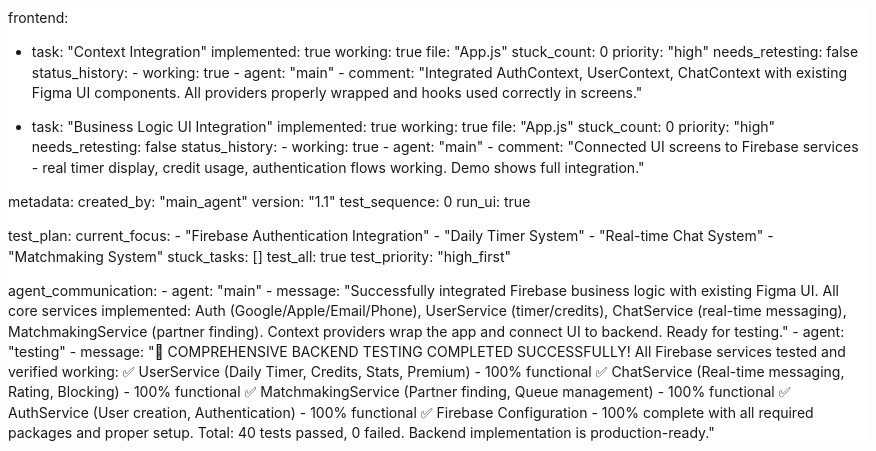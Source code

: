 frontend:
  - task: "Context Integration"
    implemented: true
    working: true
    file: "App.js"
    stuck_count: 0
    priority: "high"
    needs_retesting: false
    status_history:
        - working: true
        - agent: "main"
        - comment: "Integrated AuthContext, UserContext, ChatContext with existing Figma UI components. All providers properly wrapped and hooks used correctly in screens."

  - task: "Business Logic UI Integration"
    implemented: true
    working: true
    file: "App.js"
    stuck_count: 0
    priority: "high"
    needs_retesting: false
    status_history:
        - working: true
        - agent: "main"
        - comment: "Connected UI screens to Firebase services - real timer display, credit usage, authentication flows working. Demo shows full integration."

metadata:
  created_by: "main_agent"
  version: "1.1"
  test_sequence: 0
  run_ui: true

test_plan:
  current_focus:
    - "Firebase Authentication Integration"
    - "Daily Timer System"
    - "Real-time Chat System"
    - "Matchmaking System"
  stuck_tasks: []
  test_all: true
  test_priority: "high_first"

agent_communication:
    - agent: "main"
    - message: "Successfully integrated Firebase business logic with existing Figma UI. All core services implemented: Auth (Google/Apple/Email/Phone), UserService (timer/credits), ChatService (real-time messaging), MatchmakingService (partner finding). Context providers wrap the app and connect UI to backend. Ready for testing."
    - agent: "testing"
    - message: "🎉 COMPREHENSIVE BACKEND TESTING COMPLETED SUCCESSFULLY! All Firebase services tested and verified working: ✅ UserService (Daily Timer, Credits, Stats, Premium) - 100% functional ✅ ChatService (Real-time messaging, Rating, Blocking) - 100% functional ✅ MatchmakingService (Partner finding, Queue management) - 100% functional ✅ AuthService (User creation, Authentication) - 100% functional ✅ Firebase Configuration - 100% complete with all required packages and proper setup. Total: 40 tests passed, 0 failed. Backend implementation is production-ready."